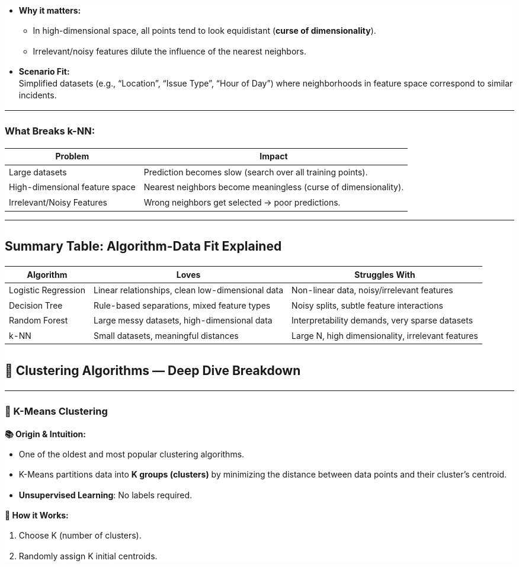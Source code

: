 * **Why it matters:**

  * In high-dimensional space, all points tend to look equidistant (**curse of dimensionality**).

  * Irrelevant/noisy features dilute the influence of the nearest neighbors.

* **Scenario Fit:**  
   Simplified datasets (e.g., “Location”, “Issue Type”, “Hour of Day”) where neighborhoods in feature space correspond to similar incidents.

---

### **What Breaks k-NN:**

| Problem | Impact |
| ----- | ----- |
| Large datasets | Prediction becomes slow (search over all training points). |
| High-dimensional feature space | Nearest neighbors become meaningless (curse of dimensionality). |
| Irrelevant/Noisy Features | Wrong neighbors get selected → poor predictions. |

---

## **Summary Table: Algorithm-Data Fit Explained**

| Algorithm | Loves | Struggles With |
| ----- | ----- | ----- |
| Logistic Regression | Linear relationships, clean low-dimensional data | Non-linear data, noisy/irrelevant features |
| Decision Tree | Rule-based separations, mixed feature types | Noisy splits, subtle feature interactions |
| Random Forest | Large messy datasets, high-dimensional data | Interpretability demands, very sparse datasets |
| k-NN | Small datasets, meaningful distances | Large N, high dimensionality, irrelevant features |

## **🧠 Clustering Algorithms — Deep Dive Breakdown**

---

### **🔹 K-Means Clustering**

**📚 Origin & Intuition:**

* One of the oldest and most popular clustering algorithms.

* K-Means partitions data into **K groups (clusters)** by minimizing the distance between data points and their cluster’s centroid.

* **Unsupervised Learning**: No labels required.

**🧮 How it Works:**

1. Choose K (number of clusters).

2. Randomly assign K initial centroids.
